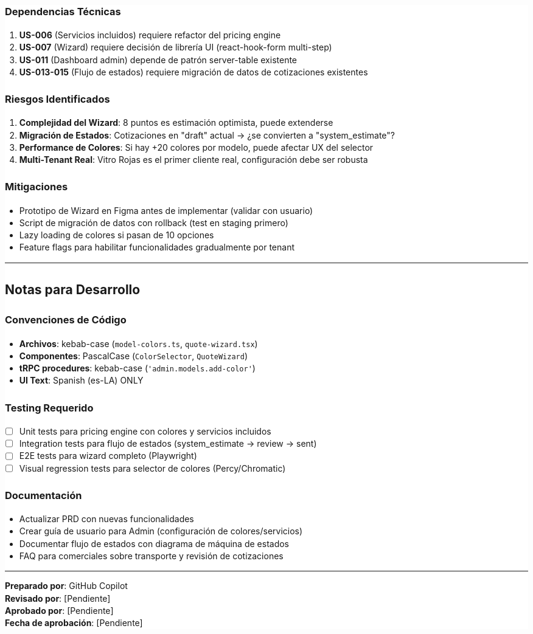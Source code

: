 ### Dependencias Técnicas
1. **US-006** (Servicios incluidos) requiere refactor del pricing engine
2. **US-007** (Wizard) requiere decisión de librería UI (react-hook-form multi-step)
3. **US-011** (Dashboard admin) depende de patrón server-table existente
4. **US-013-015** (Flujo de estados) requiere migración de datos de cotizaciones existentes

### Riesgos Identificados
1. **Complejidad del Wizard**: 8 puntos es estimación optimista, puede extenderse
2. **Migración de Estados**: Cotizaciones en "draft" actual → ¿se convierten a "system_estimate"?
3. **Performance de Colores**: Si hay +20 colores por modelo, puede afectar UX del selector
4. **Multi-Tenant Real**: Vitro Rojas es el primer cliente real, configuración debe ser robusta

### Mitigaciones
- Prototipo de Wizard en Figma antes de implementar (validar con usuario)
- Script de migración de datos con rollback (test en staging primero)
- Lazy loading de colores si pasan de 10 opciones
- Feature flags para habilitar funcionalidades gradualmente por tenant

---

## Notas para Desarrollo

### Convenciones de Código
- **Archivos**: kebab-case (`model-colors.ts`, `quote-wizard.tsx`)
- **Componentes**: PascalCase (`ColorSelector`, `QuoteWizard`)
- **tRPC procedures**: kebab-case (`'admin.models.add-color'`)
- **UI Text**: Spanish (es-LA) ONLY

### Testing Requerido
- [ ] Unit tests para pricing engine con colores y servicios incluidos
- [ ] Integration tests para flujo de estados (system_estimate → review → sent)
- [ ] E2E tests para wizard completo (Playwright)
- [ ] Visual regression tests para selector de colores (Percy/Chromatic)

### Documentación
- Actualizar PRD con nuevas funcionalidades
- Crear guía de usuario para Admin (configuración de colores/servicios)
- Documentar flujo de estados con diagrama de máquina de estados
- FAQ para comerciales sobre transporte y revisión de cotizaciones

---

**Preparado por**: GitHub Copilot  
**Revisado por**: [Pendiente]  
**Aprobado por**: [Pendiente]  
**Fecha de aprobación**: [Pendiente]
